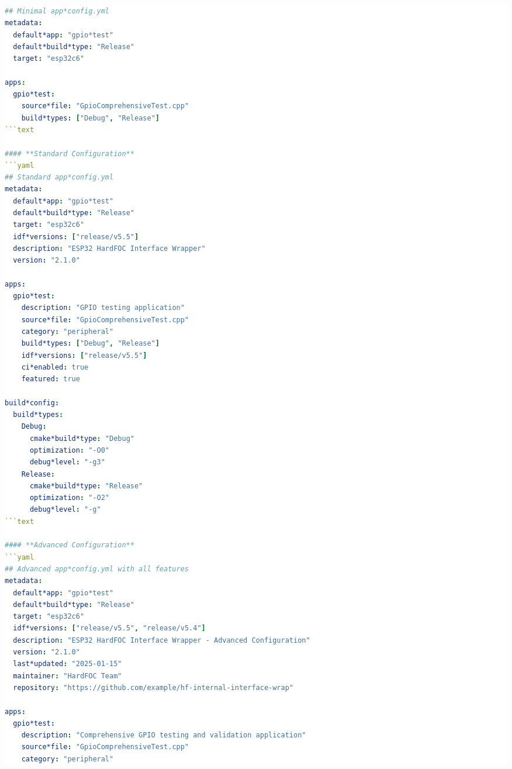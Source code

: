 ```yaml
## Minimal app*config.yml
metadata:
  default*app: "gpio*test"
  default*build*type: "Release"
  target: "esp32c6"

apps:
  gpio*test:
    source*file: "GpioComprehensiveTest.cpp"
    build*types: ["Debug", "Release"]
```text

#### **Standard Configuration**
```yaml
## Standard app*config.yml
metadata:
  default*app: "gpio*test"
  default*build*type: "Release"
  target: "esp32c6"
  idf*versions: ["release/v5.5"]
  description: "ESP32 HardFOC Interface Wrapper"
  version: "2.1.0"

apps:
  gpio*test:
    description: "GPIO testing application"
    source*file: "GpioComprehensiveTest.cpp"
    category: "peripheral"
    build*types: ["Debug", "Release"]
    idf*versions: ["release/v5.5"]
    ci*enabled: true
    featured: true

build*config:
  build*types:
    Debug:
      cmake*build*type: "Debug"
      optimization: "-O0"
      debug*level: "-g3"
    Release:
      cmake*build*type: "Release"
      optimization: "-O2"
      debug*level: "-g"
```text

#### **Advanced Configuration**
```yaml
## Advanced app*config.yml with all features
metadata:
  default*app: "gpio*test"
  default*build*type: "Release"
  target: "esp32c6"
  idf*versions: ["release/v5.5", "release/v5.4"]
  description: "ESP32 HardFOC Interface Wrapper - Advanced Configuration"
  version: "2.1.0"
  last*updated: "2025-01-15"
  maintainer: "HardFOC Team"
  repository: "https://github.com/example/hf-internal-interface-wrap"

apps:
  gpio*test:
    description: "Comprehensive GPIO testing and validation application"
    source*file: "GpioComprehensiveTest.cpp"
    category: "peripheral"
```